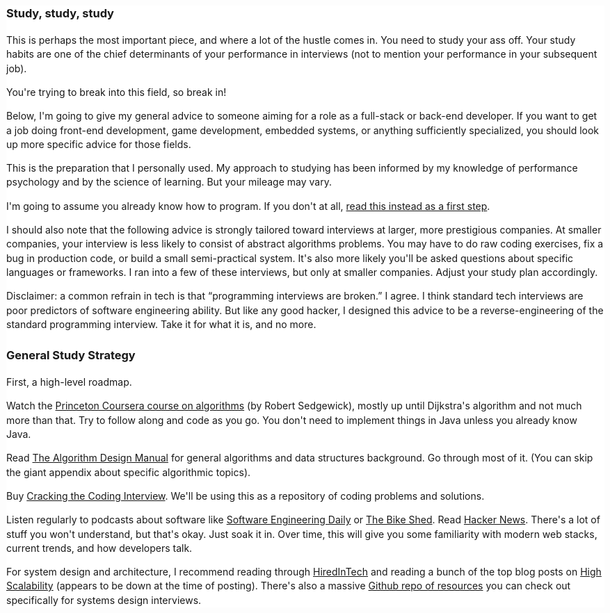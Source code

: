 ### Study, study, study

This is perhaps the most important piece, and where a lot of the hustle comes in. You need to study your ass off. Your study habits are one of the chief determinants of your performance in interviews (not to mention your performance in your subsequent job).

You're trying to break into this field, so break in!

Below, I'm going to give my general advice to someone aiming for a role as a full-stack or back-end developer. If you want to get a job doing front-end development, game development, embedded systems, or anything sufficiently specialized, you should look up more specific advice for those fields.

This is the preparation that I personally used. My approach to studying has been informed by my knowledge of performance psychology and by the science of learning. But your mileage may vary.

I'm going to assume you already know how to program. If you don't at all, [read this instead as a first step](https://haseebq.com/cracking-the-coding-bootcamp-the-definitive-guide/).

I should also note that the following advice is strongly tailored toward interviews at larger, more prestigious companies. At smaller companies, your interview is less likely to consist of abstract algorithms problems. You may have to do raw coding exercises, fix a bug in production code, or build a small semi-practical system. It's also more likely you'll be asked questions about specific languages or frameworks. I ran into a few of these interviews, but only at smaller companies. Adjust your study plan accordingly.

Disclaimer: a common refrain in tech is that &ldquo;programming interviews are broken.&rdquo; I agree. I think standard tech interviews are poor predictors of software engineering ability. But like any good hacker, I designed this advice to be a reverse-engineering of the standard programming interview. Take it for what it is, and no more.

### General Study Strategy

First, a high-level roadmap.

Watch the [Princeton Coursera course on algorithms](https://www.coursera.org/course/algs4partI) (by Robert Sedgewick), mostly up until Dijkstra's algorithm and not much more than that. Try to follow along and code as you go. You don't need to implement things in Java unless you already know Java.

Read [The Algorithm Design Manual](http://www.amazon.com/Algorithm-Design-Manual-Steven-Skiena/dp/1848000693/ref=sr_1_1?ie=UTF8&qid=1462241467&sr=8-1&keywords=algorithm+design+manual+skiena&tag=charity48-20) for general algorithms and data structures background. Go through most of it. (You can skip the giant appendix about specific algorithmic topics).

Buy [Cracking the Coding Interview](http://www.amazon.com/Cracking-Coding-Interview-6th-Programming/dp/0984782850/ref=sr_1_1?ie=UTF8&qid=1462241515&sr=8-1&keywords=cracking+the+coding+interview&tag=charity48-20). We'll be using this as a repository of coding problems and solutions.

Listen regularly to podcasts about software like [Software Engineering Daily](http://softwareengineeringdaily.com/category/podcast/) or [The Bike Shed](http://bikeshed.fm/). Read [Hacker News](https://news.ycombinator.com/). There's a lot of stuff you won't understand, but that's okay. Just soak it in. Over time, this will give you some familiarity with modern web stacks, current trends, and how developers talk.

For system design and architecture, I recommend reading through [HiredInTech](http://www.hiredintech.com/system-design) and reading a bunch of the top blog posts on [High Scalability](http://highscalability.com/all-time-favorites/) (appears to be down at the time of posting). There's also a massive [Github repo of resources](https://github.com/checkcheckzz/system-design-interview) you can check out specifically for systems design interviews.
